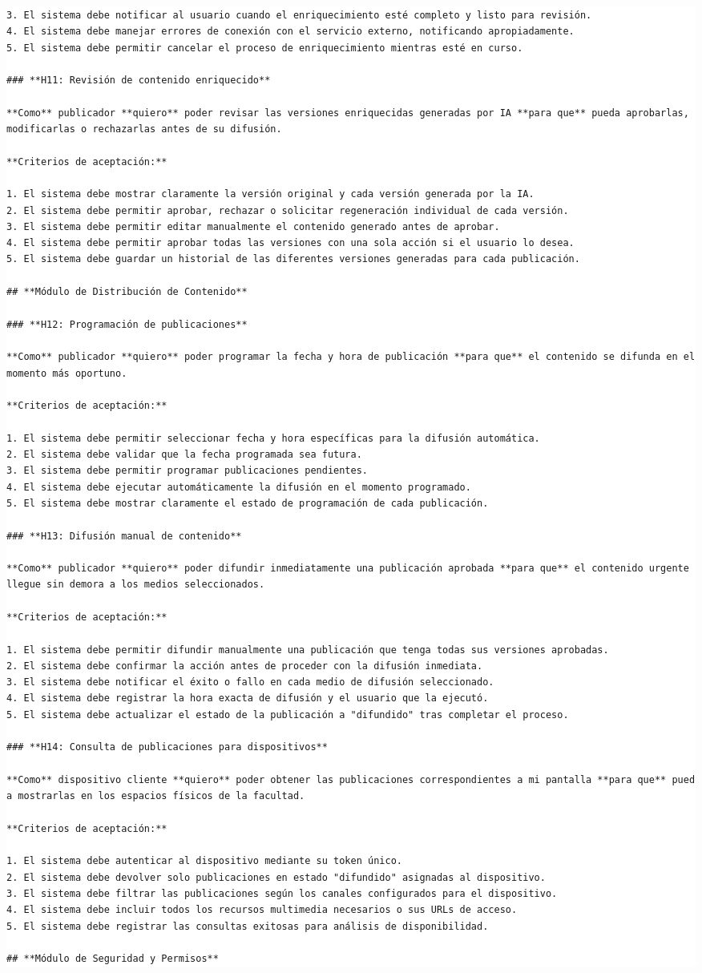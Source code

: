 ```
3. El sistema debe notificar al usuario cuando el enriquecimiento esté completo y listo para revisión.
4. El sistema debe manejar errores de conexión con el servicio externo, notificando apropiadamente.
5. El sistema debe permitir cancelar el proceso de enriquecimiento mientras esté en curso.

### **H11: Revisión de contenido enriquecido**

**Como** publicador **quiero** poder revisar las versiones enriquecidas generadas por IA **para que** pueda aprobarlas, modificarlas o rechazarlas antes de su difusión.

**Criterios de aceptación:**

1. El sistema debe mostrar claramente la versión original y cada versión generada por la IA.
2. El sistema debe permitir aprobar, rechazar o solicitar regeneración individual de cada versión.
3. El sistema debe permitir editar manualmente el contenido generado antes de aprobar.
4. El sistema debe permitir aprobar todas las versiones con una sola acción si el usuario lo desea.
5. El sistema debe guardar un historial de las diferentes versiones generadas para cada publicación.

## **Módulo de Distribución de Contenido**

### **H12: Programación de publicaciones**

**Como** publicador **quiero** poder programar la fecha y hora de publicación **para que** el contenido se difunda en el momento más oportuno.

**Criterios de aceptación:**

1. El sistema debe permitir seleccionar fecha y hora específicas para la difusión automática.
2. El sistema debe validar que la fecha programada sea futura.
3. El sistema debe permitir programar publicaciones pendientes.
4. El sistema debe ejecutar automáticamente la difusión en el momento programado.
5. El sistema debe mostrar claramente el estado de programación de cada publicación.

### **H13: Difusión manual de contenido**

**Como** publicador **quiero** poder difundir inmediatamente una publicación aprobada **para que** el contenido urgente llegue sin demora a los medios seleccionados.

**Criterios de aceptación:**

1. El sistema debe permitir difundir manualmente una publicación que tenga todas sus versiones aprobadas.
2. El sistema debe confirmar la acción antes de proceder con la difusión inmediata.
3. El sistema debe notificar el éxito o fallo en cada medio de difusión seleccionado.
4. El sistema debe registrar la hora exacta de difusión y el usuario que la ejecutó.
5. El sistema debe actualizar el estado de la publicación a "difundido" tras completar el proceso.

### **H14: Consulta de publicaciones para dispositivos**

**Como** dispositivo cliente **quiero** poder obtener las publicaciones correspondientes a mi pantalla **para que** pueda mostrarlas en los espacios físicos de la facultad.

**Criterios de aceptación:**

1. El sistema debe autenticar al dispositivo mediante su token único.
2. El sistema debe devolver solo publicaciones en estado "difundido" asignadas al dispositivo.
3. El sistema debe filtrar las publicaciones según los canales configurados para el dispositivo.
4. El sistema debe incluir todos los recursos multimedia necesarios o sus URLs de acceso.
5. El sistema debe registrar las consultas exitosas para análisis de disponibilidad.

## **Módulo de Seguridad y Permisos**

```